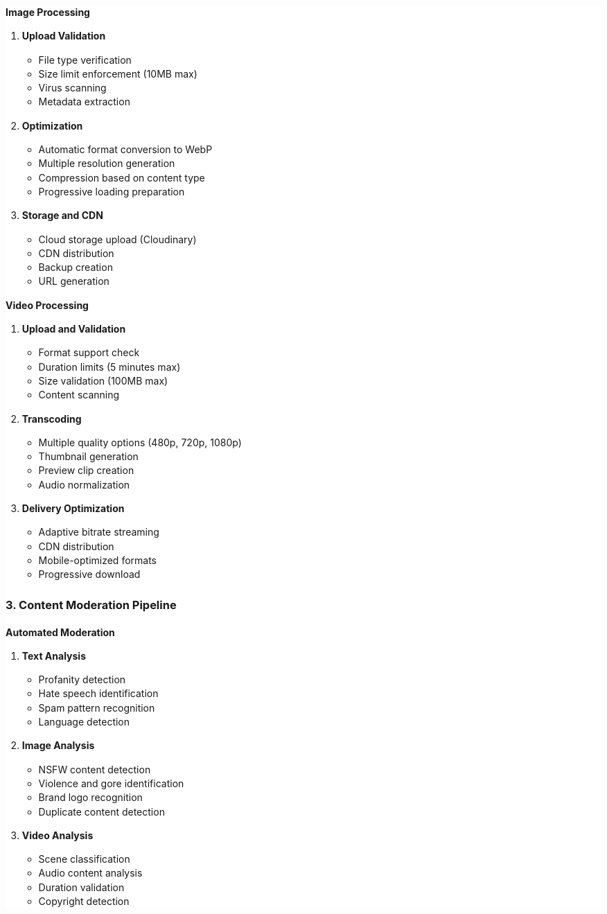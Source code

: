 **Image Processing**
1. **Upload Validation**
   - File type verification
   - Size limit enforcement (10MB max)
   - Virus scanning
   - Metadata extraction

2. **Optimization**
   - Automatic format conversion to WebP
   - Multiple resolution generation
   - Compression based on content type
   - Progressive loading preparation

3. **Storage and CDN**
   - Cloud storage upload (Cloudinary)
   - CDN distribution
   - Backup creation
   - URL generation

**Video Processing**
1. **Upload and Validation**
   - Format support check
   - Duration limits (5 minutes max)
   - Size validation (100MB max)
   - Content scanning

2. **Transcoding**
   - Multiple quality options (480p, 720p, 1080p)
   - Thumbnail generation
   - Preview clip creation
   - Audio normalization

3. **Delivery Optimization**
   - Adaptive bitrate streaming
   - CDN distribution
   - Mobile-optimized formats
   - Progressive download

### 3. Content Moderation Pipeline

**Automated Moderation**
1. **Text Analysis**
   - Profanity detection
   - Hate speech identification
   - Spam pattern recognition
   - Language detection

2. **Image Analysis**
   - NSFW content detection
   - Violence and gore identification
   - Brand logo recognition
   - Duplicate content detection

3. **Video Analysis**
   - Scene classification
   - Audio content analysis
   - Duration validation
   - Copyright detection
